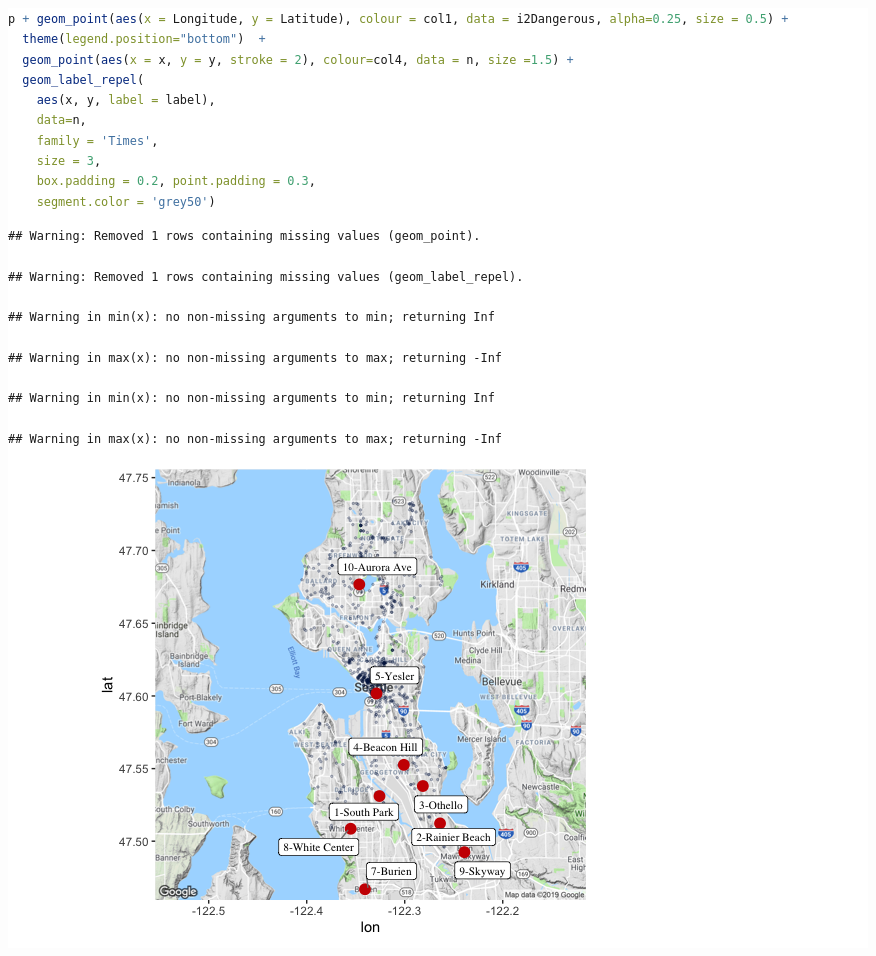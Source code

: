 ``` r
p + geom_point(aes(x = Longitude, y = Latitude), colour = col1, data = i2Dangerous, alpha=0.25, size = 0.5) + 
  theme(legend.position="bottom")  +
  geom_point(aes(x = x, y = y, stroke = 2), colour=col4, data = n, size =1.5) + 
  geom_label_repel(
    aes(x, y, label = label),
    data=n,
    family = 'Times', 
    size = 3, 
    box.padding = 0.2, point.padding = 0.3,
    segment.color = 'grey50') 
```

    ## Warning: Removed 1 rows containing missing values (geom_point).

    ## Warning: Removed 1 rows containing missing values (geom_label_repel).

    ## Warning in min(x): no non-missing arguments to min; returning Inf

    ## Warning in max(x): no non-missing arguments to max; returning -Inf

    ## Warning in min(x): no non-missing arguments to min; returning Inf

    ## Warning in max(x): no non-missing arguments to max; returning -Inf

![](Updated-ggmap-08_30_2019__No_Key_files/figure-markdown_github/unnamed-chunk-8-1.png)
